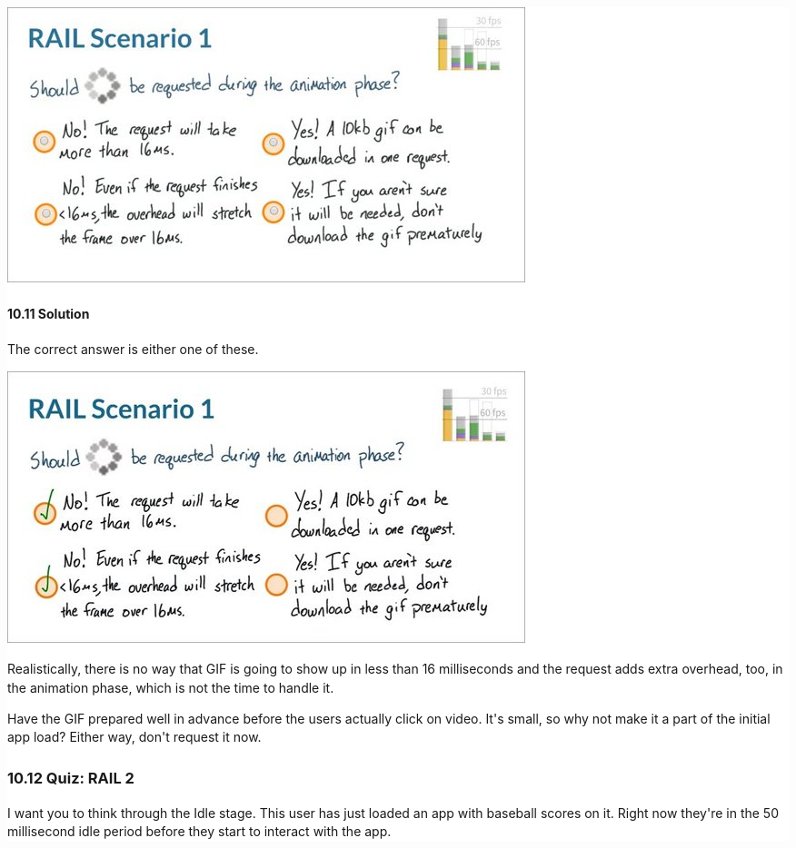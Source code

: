 [![bro2-22](../assets/images/bro2-22-small.jpg)](../assets/images/bro2-22.jpg)

#### 10.11 Solution
The correct answer is either one of these.

[![bro2-23](../assets/images/bro2-23-small.jpg)](../assets/images/bro2-23.jpg)

Realistically, there is no way that GIF is going to show up in less than 16 milliseconds and the request adds extra overhead, too, in the animation phase, which is not the time to handle it.

Have the GIF prepared well in advance before the users actually click on video. It's small, so why not make it a part of the initial app load? Either way, don't request it now.

### 10.12 Quiz: RAIL 2
I want you to think through the Idle stage. This user has just loaded an app with baseball scores on it. Right now they're in the 50 millisecond idle period before they start to interact with the app.

